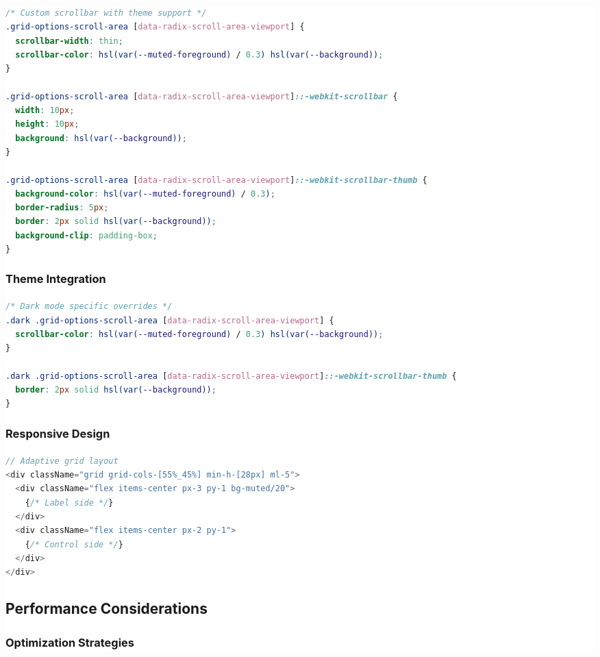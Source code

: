```css
/* Custom scrollbar with theme support */
.grid-options-scroll-area [data-radix-scroll-area-viewport] {
  scrollbar-width: thin;
  scrollbar-color: hsl(var(--muted-foreground) / 0.3) hsl(var(--background));
}

.grid-options-scroll-area [data-radix-scroll-area-viewport]::-webkit-scrollbar {
  width: 10px;
  height: 10px;
  background: hsl(var(--background));
}

.grid-options-scroll-area [data-radix-scroll-area-viewport]::-webkit-scrollbar-thumb {
  background-color: hsl(var(--muted-foreground) / 0.3);
  border-radius: 5px;
  border: 2px solid hsl(var(--background));
  background-clip: padding-box;
}
```

### Theme Integration

```css
/* Dark mode specific overrides */
.dark .grid-options-scroll-area [data-radix-scroll-area-viewport] {
  scrollbar-color: hsl(var(--muted-foreground) / 0.3) hsl(var(--background));
}

.dark .grid-options-scroll-area [data-radix-scroll-area-viewport]::-webkit-scrollbar-thumb {
  border: 2px solid hsl(var(--background));
}
```

### Responsive Design

```typescript
// Adaptive grid layout
<div className="grid grid-cols-[55%_45%] min-h-[28px] ml-5">
  <div className="flex items-center px-3 py-1 bg-muted/20">
    {/* Label side */}
  </div>
  <div className="flex items-center px-2 py-1">
    {/* Control side */}
  </div>
</div>
```

## Performance Considerations

### Optimization Strategies

